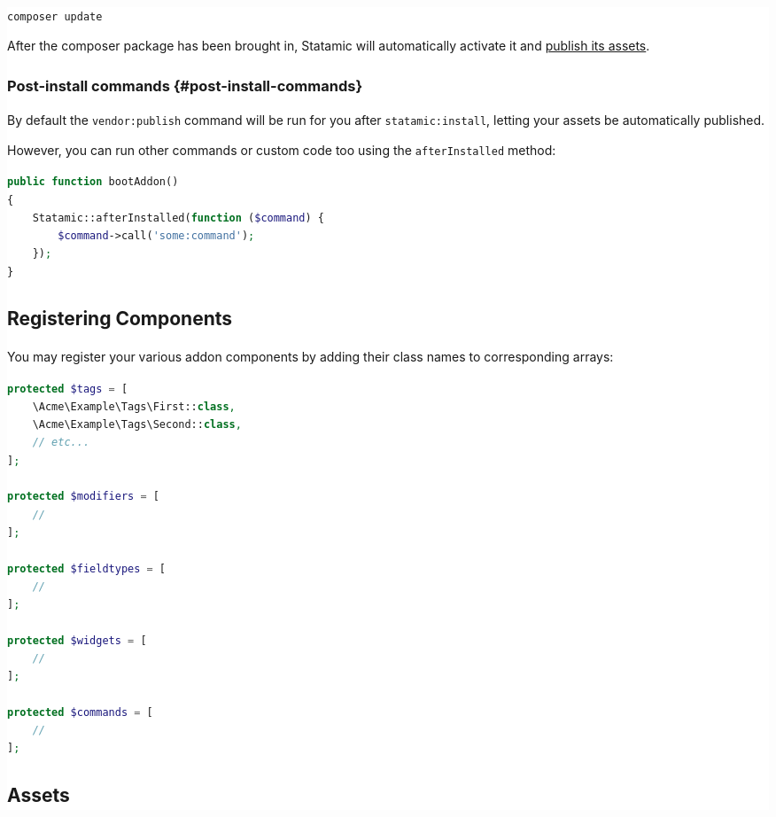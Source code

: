 ``` shell
composer update
```

After the composer package has been brought in, Statamic will automatically activate it and [publish its assets](#publishing-assets).

### Post-install commands {#post-install-commands}

By default the `vendor:publish` command will be run for you after `statamic:install`, letting your assets be automatically published.

However, you can run other commands or custom code too using the `afterInstalled` method:

``` php
public function bootAddon()
{
    Statamic::afterInstalled(function ($command) {
        $command->call('some:command');
    });
}
```


## Registering Components

You may register your various addon components by adding their class names to corresponding arrays:

``` php
protected $tags = [
    \Acme\Example\Tags\First::class,
    \Acme\Example\Tags\Second::class,
    // etc...
];

protected $modifiers = [
    //
];

protected $fieldtypes = [
    //
];

protected $widgets = [
    //
];

protected $commands = [
    //
];

```

## Assets
